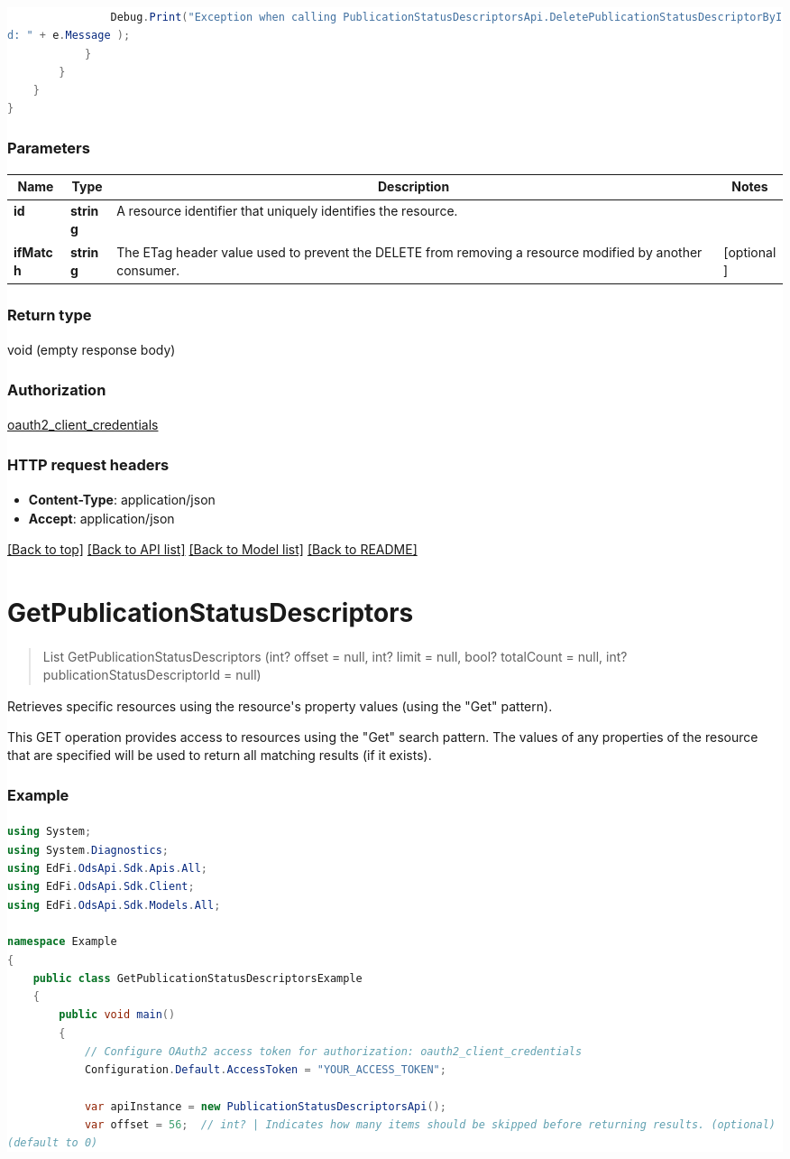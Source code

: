 ```csharp
                Debug.Print("Exception when calling PublicationStatusDescriptorsApi.DeletePublicationStatusDescriptorById: " + e.Message );
            }
        }
    }
}
```

### Parameters

Name | Type | Description  | Notes
------------- | ------------- | ------------- | -------------
 **id** | **string**| A resource identifier that uniquely identifies the resource. | 
 **ifMatch** | **string**| The ETag header value used to prevent the DELETE from removing a resource modified by another consumer. | [optional] 

### Return type

void (empty response body)

### Authorization

[oauth2_client_credentials](../README.md#oauth2_client_credentials)

### HTTP request headers

 - **Content-Type**: application/json
 - **Accept**: application/json

[[Back to top]](#) [[Back to API list]](../README.md#documentation-for-api-endpoints) [[Back to Model list]](../README.md#documentation-for-models) [[Back to README]](../README.md)

<a name="getpublicationstatusdescriptors"></a>
# **GetPublicationStatusDescriptors**
> List<EdFiPublicationStatusDescriptor> GetPublicationStatusDescriptors (int? offset = null, int? limit = null, bool? totalCount = null, int? publicationStatusDescriptorId = null)

Retrieves specific resources using the resource's property values (using the \"Get\" pattern).

This GET operation provides access to resources using the \"Get\" search pattern.  The values of any properties of the resource that are specified will be used to return all matching results (if it exists).

### Example
```csharp
using System;
using System.Diagnostics;
using EdFi.OdsApi.Sdk.Apis.All;
using EdFi.OdsApi.Sdk.Client;
using EdFi.OdsApi.Sdk.Models.All;

namespace Example
{
    public class GetPublicationStatusDescriptorsExample
    {
        public void main()
        {
            // Configure OAuth2 access token for authorization: oauth2_client_credentials
            Configuration.Default.AccessToken = "YOUR_ACCESS_TOKEN";

            var apiInstance = new PublicationStatusDescriptorsApi();
            var offset = 56;  // int? | Indicates how many items should be skipped before returning results. (optional)  (default to 0)
```